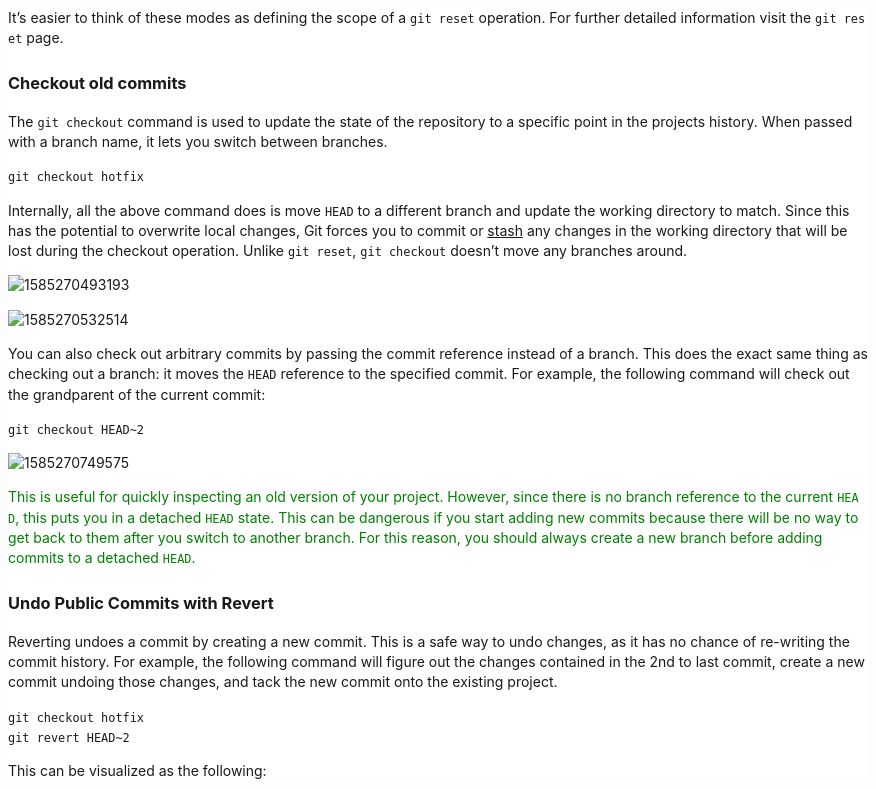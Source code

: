 It’s easier to think of these modes as defining the scope of a `git reset` operation. For further detailed information visit the `git reset` page.

### Checkout old commits

The `git checkout` command is used to update the state of the repository to a specific point in the projects history. When passed with a branch name, it lets you switch between branches.

```
git checkout hotfix
```

Internally, all the above command does is move `HEAD` to a different branch and update the working directory to match. Since this has the potential to overwrite local changes, Git forces you to commit or [stash](https://www.atlassian.com/git/tutorials/saving-changes/git-stash) any changes in the working directory that will be lost during the checkout operation. Unlike `git reset`, `git checkout` doesn’t move any branches around.

![1585270493193](C:\Users\lenovo\AppData\Roaming\Typora\typora-user-images\1585270493193.png)





![1585270532514](C:\Users\lenovo\AppData\Roaming\Typora\typora-user-images\1585270532514.png)



You can also check out arbitrary commits by passing the commit reference instead of a branch. This does the exact same thing as checking out a branch: it moves the `HEAD` reference to the specified commit. For example, the following command will check out the grandparent of the current commit:

```
git checkout HEAD~2
```

![1585270749575](C:\Users\lenovo\AppData\Roaming\Typora\typora-user-images\1585270749575.png)

<font color="green">This is useful for quickly inspecting an old version of your project. However, since there is no branch reference to the current `HEAD`, this puts you in a detached `HEAD` state. This can be dangerous if you start adding new commits because there will be no way to get back to them after you switch to another branch. For this reason, you should always create a new branch before adding commits to a detached `HEAD`.</font>

### Undo Public Commits with Revert

Reverting undoes a commit by creating a new commit. This is a safe way to undo changes, as it has no chance of re-writing the commit history. For example, the following command will figure out the changes contained in the 2nd to last commit, create a new commit undoing those changes, and tack the new commit onto the existing project.

```
git checkout hotfix
git revert HEAD~2
```

This can be visualized as the following:
